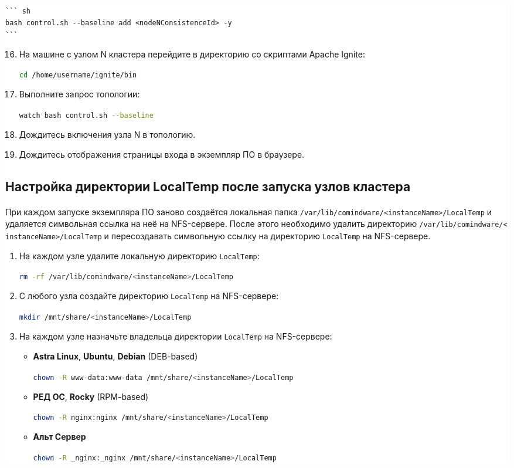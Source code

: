     ``` sh
    bash control.sh --baseline add <nodeNConsistenceId> -y
    ```

16. На машине с узлом N кластера перейдите в директорию со скриптами Apache Ignite:

    ``` sh
    cd /home/username/ignite/bin
    ```

17. Выполните запрос топологии:

    ``` sh
    watch bash control.sh --baseline
    ```

18. Дождитесь включения узла N в топологию.
19. Дождитесь отображения страницы входа в экземпляр ПО в браузере.

## Настройка директории LocalTemp после запуска узлов кластера

При каждом запуске экземпляра ПО заново создаётся локальная папка `/var/lib/comindware/<instanceName>/LocalTemp` и удаляется символьная ссылка на неё на NFS-сервере. После этого необходимо удалить директорию `/var/lib/comindware/<instanceName>/LocalTemp` и пересоздавать символьную ссылку на директорию `LocalTemp` на NFS-сервере.

1. На каждом узле удалите локальную директорию `LocalTemp`:

    ``` sh
    rm -rf /var/lib/comindware/<instanceName>/LocalTemp
    ```

2. С любого узла создайте директорию `LocalTemp` на NFS-сервере:

    ``` sh
    mkdir /mnt/share/<instanceName>/LocalTemp
    ```

3. На каждом узле назначьте владельца директории `LocalTemp` на NFS-сервере:

    - **Astra Linux**, **Ubuntu**, **Debian** (DEB-based)

        ``` sh
        chown -R www-data:www-data /mnt/share/<instanceName>/LocalTemp
        ```

    - **РЕД ОС**, **Rocky** (RPM-based)

        ``` sh
        chown -R nginx:nginx /mnt/share/<instanceName>/LocalTemp
        ```

    - **Альт Сервер**

        ``` sh
        chown -R _nginx:_nginx /mnt/share/<instanceName>/LocalTemp
        ```
